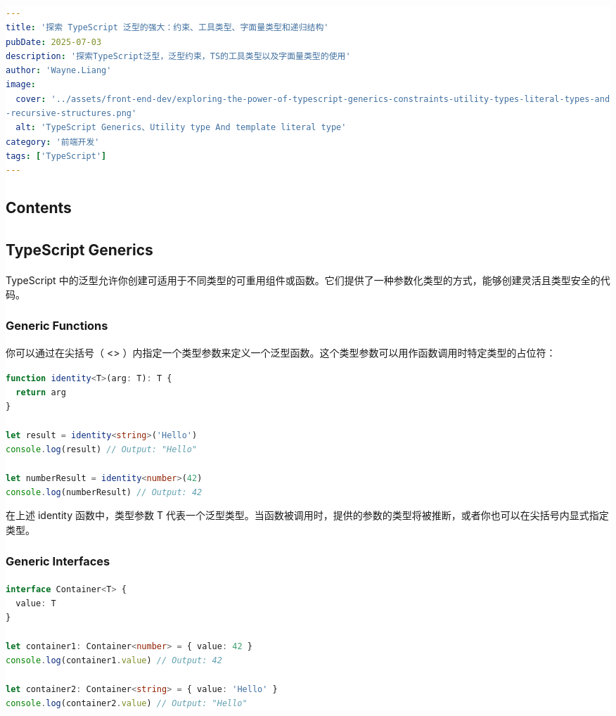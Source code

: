 ```yaml
---
title: '探索 TypeScript 泛型的强大：约束、工具类型、字面量类型和递归结构'
pubDate: 2025-07-03
description: '探索TypeScript泛型，泛型约束，TS的工具类型以及字面量类型的使用'
author: 'Wayne.Liang'
image:
  cover: '../assets/front-end-dev/exploring-the-power-of-typescript-generics-constraints-utility-types-literal-types-and-recursive-structures.png'
  alt: 'TypeScript Generics、Utility type And template literal type'
category: '前端开发'
tags: ['TypeScript']
---
```


## Contents

## TypeScript Generics

TypeScript 中的泛型允许你创建可适用于不同类型的可重用组件或函数。它们提供了一种参数化类型的方式，能够创建灵活且类型安全的代码。

### Generic Functions

你可以通过在尖括号（ <> ）内指定一个类型参数来定义一个泛型函数。这个类型参数可以用作函数调用时特定类型的占位符：

```typescript
function identity<T>(arg: T): T {
  return arg
}

let result = identity<string>('Hello')
console.log(result) // Output: "Hello"

let numberResult = identity<number>(42)
console.log(numberResult) // Output: 42
```

在上述 identity 函数中，类型参数 T 代表一个泛型类型。当函数被调用时，提供的参数的类型将被推断，或者你也可以在尖括号内显式指定类型。

### Generic Interfaces

```typescript
interface Container<T> {
  value: T
}

let container1: Container<number> = { value: 42 }
console.log(container1.value) // Output: 42

let container2: Container<string> = { value: 'Hello' }
console.log(container2.value) // Output: "Hello"
```
